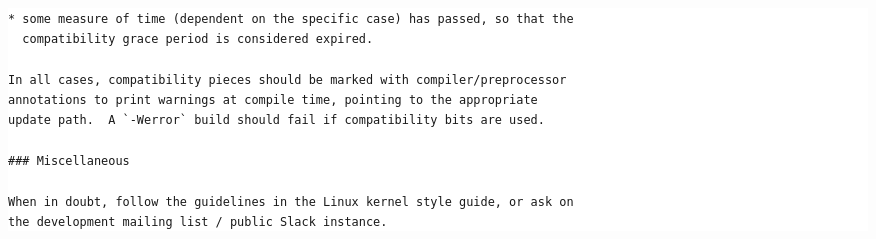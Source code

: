 ```
* some measure of time (dependent on the specific case) has passed, so that the
  compatibility grace period is considered expired.

In all cases, compatibility pieces should be marked with compiler/preprocessor
annotations to print warnings at compile time, pointing to the appropriate
update path.  A `-Werror` build should fail if compatibility bits are used.

### Miscellaneous

When in doubt, follow the guidelines in the Linux kernel style guide, or ask on
the development mailing list / public Slack instance.

